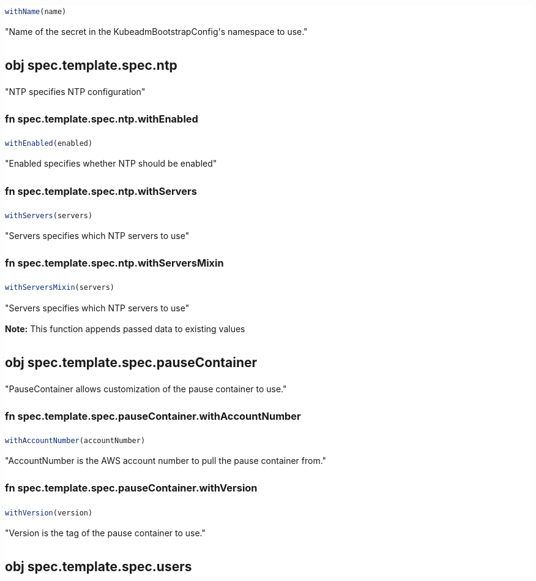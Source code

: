```ts
withName(name)
```

"Name of the secret in the KubeadmBootstrapConfig's namespace to use."

## obj spec.template.spec.ntp

"NTP specifies NTP configuration"

### fn spec.template.spec.ntp.withEnabled

```ts
withEnabled(enabled)
```

"Enabled specifies whether NTP should be enabled"

### fn spec.template.spec.ntp.withServers

```ts
withServers(servers)
```

"Servers specifies which NTP servers to use"

### fn spec.template.spec.ntp.withServersMixin

```ts
withServersMixin(servers)
```

"Servers specifies which NTP servers to use"

**Note:** This function appends passed data to existing values

## obj spec.template.spec.pauseContainer

"PauseContainer allows customization of the pause container to use."

### fn spec.template.spec.pauseContainer.withAccountNumber

```ts
withAccountNumber(accountNumber)
```

"AccountNumber is the AWS account number to pull the pause container from."

### fn spec.template.spec.pauseContainer.withVersion

```ts
withVersion(version)
```

"Version is the tag of the pause container to use."

## obj spec.template.spec.users
